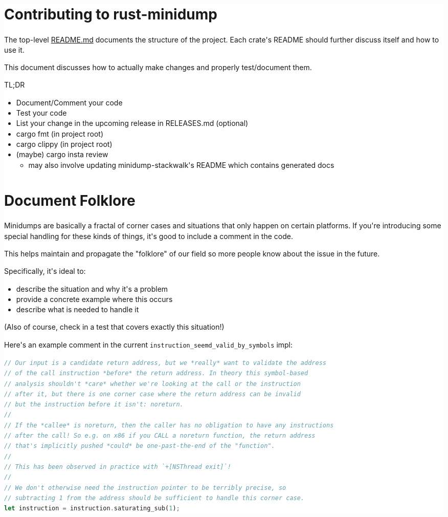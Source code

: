 # Contributing to rust-minidump

The top-level [README.md](README.md) documents the structure of the project. Each crate's README should further discuss itself and how to use it.

This document discusses how to actually make changes and properly test/document them.

TL;DR

* Document/Comment your code
* Test your code
* List your change in the upcoming release in RELEASES.md (optional)
* cargo fmt (in project root)
* cargo clippy (in project root)
* (maybe) cargo insta review
    * may also involve updating minidump-stackwalk's README which contains generated docs



# Document Folklore

Minidumps are basically a fractal of corner cases and situations that only happen on certain platforms. If you're introducing some special handling for these kinds of things, it's good to include a comment in the code.

This helps maintain and propagate the "folklore" of our field so more people know about the issue in the future.

Specifically, it's ideal to:

* describe the situation and why it's a problem
* provide a concrete example where this occurs
* describe what is needed to handle it

(Also of course, check in a test that covers exactly this situation!)

Here's an example comment in the current `instruction_seemd_valid_by_symbols` impl:

```rust
// Our input is a candidate return address, but we *really* want to validate the address
// of the call instruction *before* the return address. In theory this symbol-based
// analysis shouldn't *care* whether we're looking at the call or the instruction
// after it, but there is one corner case where the return address can be invalid
// but the instruction before it isn't: noreturn.
//
// If the *callee* is noreturn, then the caller has no obligation to have any instructions
// after the call! So e.g. on x86 if you CALL a noreturn function, the return address
// that's implicitly pushed *could* be one-past-the-end of the "function".
//
// This has been observed in practice with `+[NSThread exit]`!
//
// We don't otherwise need the instruction pointer to be terribly precise, so
// subtracting 1 from the address should be sufficient to handle this corner case.
let instruction = instruction.saturating_sub(1);
```
